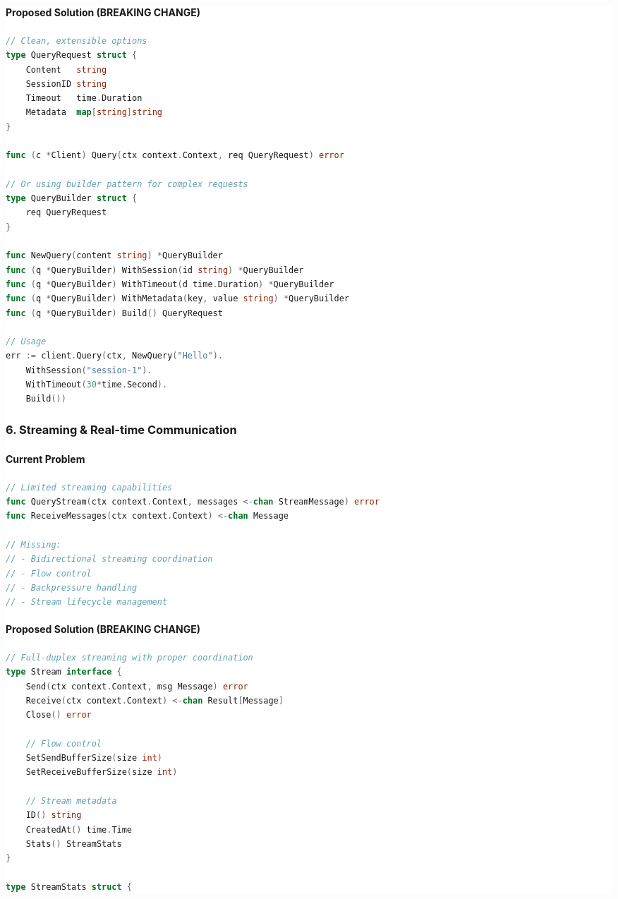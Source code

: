 #### Proposed Solution (BREAKING CHANGE)
```go
// Clean, extensible options
type QueryRequest struct {
    Content   string
    SessionID string
    Timeout   time.Duration
    Metadata  map[string]string
}

func (c *Client) Query(ctx context.Context, req QueryRequest) error

// Or using builder pattern for complex requests
type QueryBuilder struct {
    req QueryRequest
}

func NewQuery(content string) *QueryBuilder
func (q *QueryBuilder) WithSession(id string) *QueryBuilder
func (q *QueryBuilder) WithTimeout(d time.Duration) *QueryBuilder
func (q *QueryBuilder) WithMetadata(key, value string) *QueryBuilder
func (q *QueryBuilder) Build() QueryRequest

// Usage
err := client.Query(ctx, NewQuery("Hello").
    WithSession("session-1").
    WithTimeout(30*time.Second).
    Build())
```

### 6. Streaming & Real-time Communication

#### Current Problem
```go
// Limited streaming capabilities
func QueryStream(ctx context.Context, messages <-chan StreamMessage) error
func ReceiveMessages(ctx context.Context) <-chan Message

// Missing:
// - Bidirectional streaming coordination
// - Flow control
// - Backpressure handling
// - Stream lifecycle management
```

#### Proposed Solution (BREAKING CHANGE)
```go
// Full-duplex streaming with proper coordination
type Stream interface {
    Send(ctx context.Context, msg Message) error
    Receive(ctx context.Context) <-chan Result[Message]
    Close() error

    // Flow control
    SetSendBufferSize(size int)
    SetReceiveBufferSize(size int)

    // Stream metadata
    ID() string
    CreatedAt() time.Time
    Stats() StreamStats
}

type StreamStats struct {
```